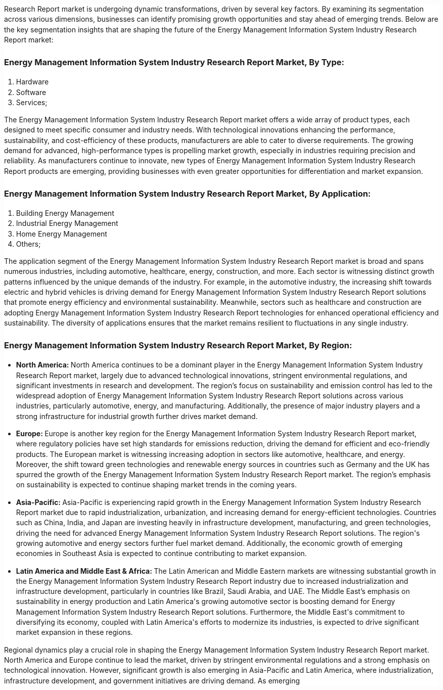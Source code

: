 Research Report market is undergoing dynamic transformations, driven by several key factors. By examining its segmentation across various dimensions, businesses can identify promising growth opportunities and stay ahead of emerging trends. Below are the key segmentation insights that are shaping the future of the Energy Management Information System Industry Research Report market:</p><h3><strong>Energy Management Information System Industry Research Report Market, By Type:<br /></strong></h3><ol><li>Hardware<li> Software<li> Services;</li></ol><p>The Energy Management Information System Industry Research Report market offers a wide array of product types, each designed to meet specific consumer and industry needs. With technological innovations enhancing the performance, sustainability, and cost-efficiency of these products, manufacturers are able to cater to diverse requirements. The growing demand for advanced, high-performance types is propelling market growth, especially in industries requiring precision and reliability. As manufacturers continue to innovate, new types of Energy Management Information System Industry Research Report products are emerging, providing businesses with even greater opportunities for differentiation and market expansion.</p><h3>Energy Management Information System Industry Research Report Market,&nbsp;By Application:</h3><ol><li>Building Energy Management<li> Industrial Energy Management<li> Home Energy Management<li> Others;</li></ol><p>The application segment of the Energy Management Information System Industry Research Report market is broad and spans numerous industries, including automotive, healthcare, energy, construction, and more. Each sector is witnessing distinct growth patterns influenced by the unique demands of the industry. For example, in the automotive industry, the increasing shift towards electric and hybrid vehicles is driving demand for Energy Management Information System Industry Research Report solutions that promote energy efficiency and environmental sustainability. Meanwhile, sectors such as healthcare and construction are adopting Energy Management Information System Industry Research Report technologies for enhanced operational efficiency and sustainability. The diversity of applications ensures that the market remains resilient to fluctuations in any single industry.</p><h3>Energy Management Information System Industry Research Report Market, By Region:</h3><ul><li><p><strong>North America:&nbsp;</strong>North America continues to be a dominant player in the Energy Management Information System Industry Research Report market, largely due to advanced technological innovations, stringent environmental regulations, and significant investments in research and development. The region&rsquo;s focus on sustainability and emission control has led to the widespread adoption of Energy Management Information System Industry Research Report solutions across various industries, particularly automotive, energy, and manufacturing. Additionally, the presence of major industry players and a strong infrastructure for industrial growth further drives market demand.</p></li><li><p><strong><strong>Europe:&nbsp;</strong></strong>Europe is another key region for the Energy Management Information System Industry Research Report market, where regulatory policies have set high standards for emissions reduction, driving the demand for efficient and eco-friendly products. The European market is witnessing increasing adoption in sectors like automotive, healthcare, and energy. Moreover, the shift toward green technologies and renewable energy sources in countries such as Germany and the UK has spurred the growth of the Energy Management Information System Industry Research Report market. The region&rsquo;s emphasis on sustainability is expected to continue shaping market trends in the coming years.</p></li><li><p><strong><strong>Asia-Pacific:&nbsp;</strong></strong>Asia-Pacific is experiencing rapid growth in the Energy Management Information System Industry Research Report market due to rapid industrialization, urbanization, and increasing demand for energy-efficient technologies. Countries such as China, India, and Japan are investing heavily in infrastructure development, manufacturing, and green technologies, driving the need for advanced Energy Management Information System Industry Research Report solutions. The region's growing automotive and energy sectors further fuel market demand. Additionally, the economic growth of emerging economies in Southeast Asia is expected to continue contributing to market expansion.</p></li><li><p><strong><strong>Latin America and Middle East &amp; Africa:&nbsp;</strong></strong>The Latin American and Middle Eastern markets are witnessing substantial growth in the Energy Management Information System Industry Research Report industry due to increased industrialization and infrastructure development, particularly in countries like Brazil, Saudi Arabia, and UAE. The Middle East&rsquo;s emphasis on sustainability in energy production and Latin America's growing automotive sector is boosting demand for Energy Management Information System Industry Research Report solutions. Furthermore, the Middle East's commitment to diversifying its economy, coupled with Latin America's efforts to modernize its industries, is expected to drive significant market expansion in these regions.</p></li></ul><p>Regional dynamics play a crucial role in shaping the Energy Management Information System Industry Research Report market. North America and Europe continue to lead the market, driven by stringent environmental regulations and a strong emphasis on technological innovation. However, significant growth is also emerging in Asia-Pacific and Latin America, where industrialization, infrastructure development, and government initiatives are driving demand. As emerging